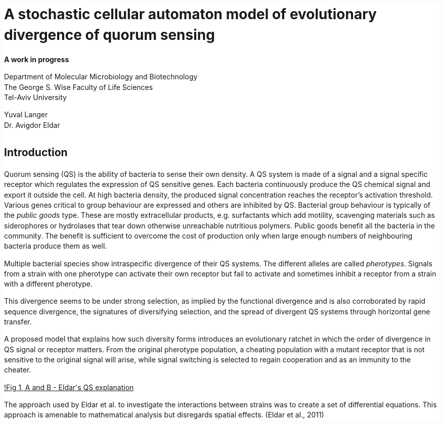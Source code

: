 A stochastic cellular automaton model of evolutionary divergence of quorum sensing
==================================================================================

**A work in progress**

Department of Molecular Microbiology and Biotechnology  
The George S. Wise Faculty of Life Sciences  
Tel-Aviv University

Yuval Langer  
Dr. Avigdor Eldar

Introduction
------------

Quorum sensing (QS) is the ability of bacteria to sense their own density.
A QS system is made of a signal and a signal specific receptor which regulates
the expression of QS sensitive genes.
Each bacteria continuously produce the QS chemical signal and export it outside
the cell.
At high bacteria density, the produced signal concentration reaches the
receptor’s activation threshold.
Various genes critical to group behaviour are expressed and others are
inhibited by QS.
Bacterial group behaviour is typically of the *public goods* type.
These are mostly extracellular products, e.g. surfactants which add motility,
scavenging materials such as siderophores or hydrolases that tear down
otherwise unreachable nutritious polymers.
Public goods benefit all the bacteria in the community.
The benefit is sufficient to overcome the cost of production only when large
enough numbers of neighbouring bacteria produce them as well.

Multiple bacterial species show intraspecific divergence of their QS systems.
The different alleles are called *pherotypes*.
Signals from a strain with one pherotype can activate their own receptor but
fail to activate and sometimes inhibit a receptor from a strain with a
different pherotype.

This divergence seems to be under strong selection, as implied by the
functional divergence and is also corroborated by rapid sequence divergence,
the signatures of diversifying selection, and the spread of divergent QS
systems through horizontal gene transfer.

A proposed model that explains how such diversity forms introduces an
evolutionary ratchet in which the order of divergence in QS signal or receptor
matters.
From the original pherotype population, a cheating population with a mutant
receptor that is not sensitive to the original signal will arise, while signal
switching is selected to regain cooperation and as an immunity to the cheater.

[!Fig 1, A and B - Eldar's QS explanation][eldar fig 1 a b]

The approach used by Eldar et al. to investigate the interactions between
strains was to create a set of differential equations.
This approach is amenable to mathematical analysis but disregards spatial
effects. (Eldar et al., 2011)


[eldar fig 1 a b]: [images/eldar-fig-1--QS-explanation.jpg]